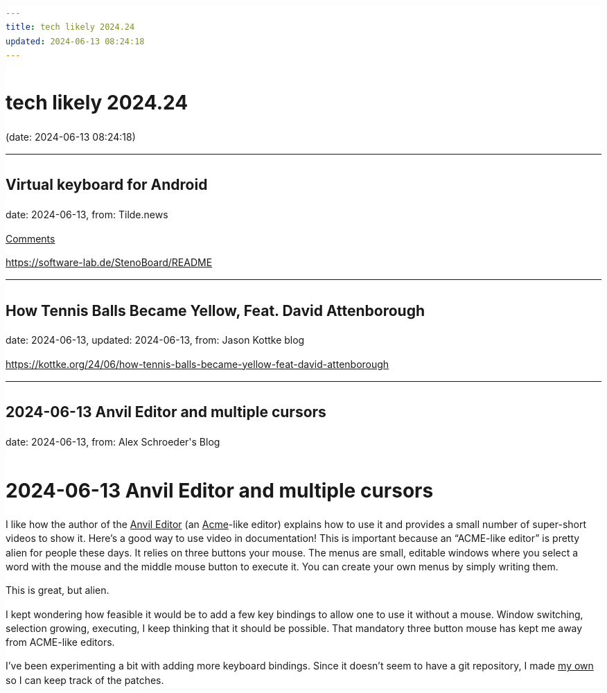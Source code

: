 ```yaml
---
title: tech likely 2024.24
updated: 2024-06-13 08:24:18
---
```


# tech likely 2024.24

(date: 2024-06-13 08:24:18)

---

## Virtual keyboard for Android

date: 2024-06-13, from: Tilde.news

<p><a href="https://tilde.news/s/2zujbi/virtual_keyboard_for_android">Comments</a></p> 

<https://software-lab.de/StenoBoard/README>

---

##  How Tennis Balls Became Yellow, Feat. David Attenborough 

date: 2024-06-13, updated: 2024-06-13, from: Jason Kottke blog

 

<https://kottke.org/24/06/how-tennis-balls-became-yellow-feat-david-attenborough>

---

## 2024-06-13 Anvil Editor and multiple cursors

date: 2024-06-13, from: Alex Schroeder's Blog

<h1 id="2024-06-13-anvil-editor-and-multiple-cursors">2024-06-13 Anvil Editor and multiple cursors</h1>

<p>I like how the author of the <a href="https://anvil-editor.net/">Anvil Editor</a> (an <a href="http://acme.cat-v.org/">Acme</a>-like editor) explains how to use it and provides a small number of super-short videos to show it. Here’s a good way to use video in documentation! This is important because an &ldquo;ACME-like editor&rdquo; is pretty alien for people these days. It relies on three buttons your mouse. The menus are small, editable windows where you select a word with the mouse and the middle mouse button to execute it. You can create your own menus by simply writing them.</p>

<p>This is great, but alien.</p>

<p>I kept wondering how feasible it would be to add a few key bindings to allow one to use it without a mouse. Window switching, selection growing, executing, I keep thinking that it should be possible. That mandatory three button mouse has kept me away from ACME-like editors.</p>

<p>I&rsquo;ve been experimenting a bit with adding more keyboard bindings. Since it doesn&rsquo;t seem to have a git repository, I made <a href="https://src.alexschroeder.ch/anvil.git">my own</a> so I can keep track of the patches.</p>
